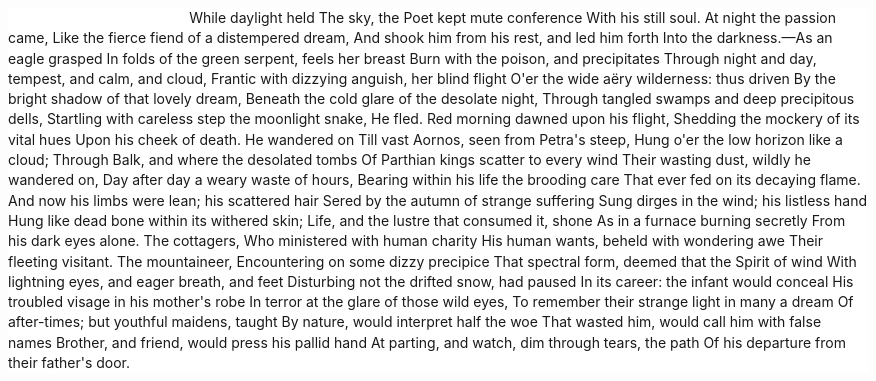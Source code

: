                                               While daylight held
The sky, the Poet kept mute conference
With his still soul. At night the passion came,
Like the fierce fiend of a distempered dream,
And shook him from his rest, and led him forth
Into the darkness.—As an eagle grasped
In folds of the green serpent, feels her breast
Burn with the poison, and precipitates
Through night and day, tempest, and calm, and cloud,
Frantic with dizzying anguish, her blind flight
O'er the wide aëry wilderness: thus driven
By the bright shadow of that lovely dream,
Beneath the cold glare of the desolate night,
Through tangled swamps and deep precipitous dells,
Startling with careless step the moonlight snake,
He fled. Red morning dawned upon his flight,
Shedding the mockery of its vital hues
Upon his cheek of death. He wandered on
Till vast Aornos, seen from Petra's steep,
Hung o'er the low horizon like a cloud;
Through Balk, and where the desolated tombs
Of Parthian kings scatter to every wind
Their wasting dust, wildly he wandered on,
Day after day a weary waste of hours,
Bearing within his life the brooding care
That ever fed on its decaying flame.
And now his limbs were lean; his scattered hair
Sered by the autumn of strange suffering
Sung dirges in the wind; his listless hand
Hung like dead bone within its withered skin;
Life, and the lustre that consumed it, shone
As in a furnace burning secretly
From his dark eyes alone. The cottagers,
Who ministered with human charity
His human wants, beheld with wondering awe
Their fleeting visitant. The mountaineer,
Encountering on some dizzy precipice
That spectral form, deemed that the Spirit of wind
With lightning eyes, and eager breath, and feet
Disturbing not the drifted snow, had paused
In its career: the infant would conceal
His troubled visage in his mother's robe
In terror at the glare of those wild eyes,
To remember their strange light in many a dream
Of after-times; but youthful maidens, taught
By nature, would interpret half the woe
That wasted him, would call him with false names
Brother, and friend, would press his pallid hand
At parting, and watch, dim through tears, the path
Of his departure from their father's door.
